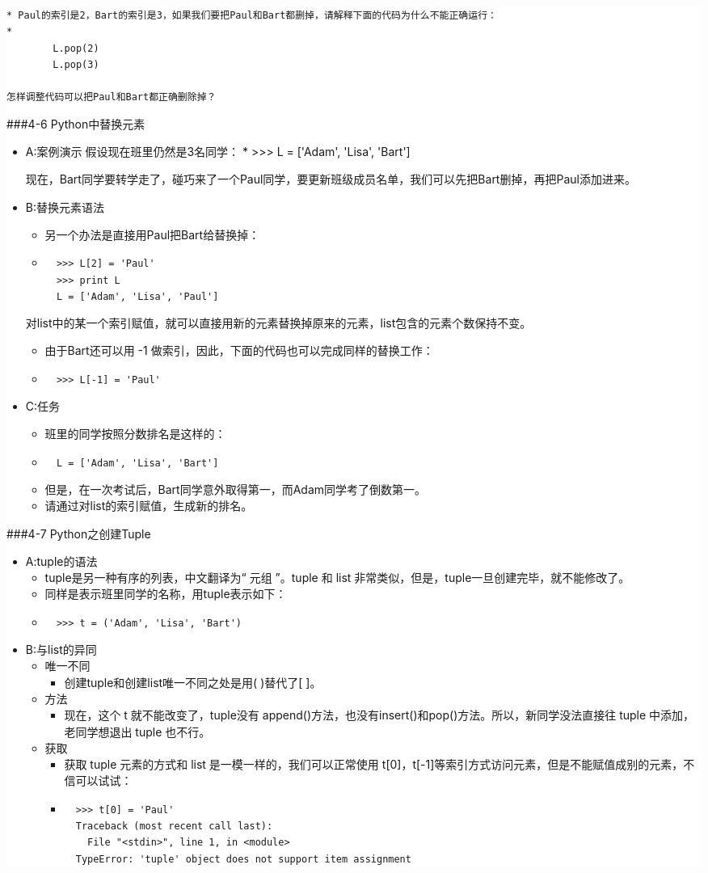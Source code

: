  	* Paul的索引是2，Bart的索引是3，如果我们要把Paul和Bart都删掉，请解释下面的代码为什么不能正确运行：
 	* 
			L.pop(2)
			L.pop(3)

 	怎样调整代码可以把Paul和Bart都正确删除掉？

###4-6 Python中替换元素
* A:案例演示
 	假设现在班里仍然是3名同学：
	* 
			>>> L = ['Adam', 'Lisa', 'Bart']

 	现在，Bart同学要转学走了，碰巧来了一个Paul同学，要更新班级成员名单，我们可以先把Bart删掉，再把Paul添加进来。

* B:替换元素语法
	* 另一个办法是直接用Paul把Bart给替换掉：
	* 
			>>> L[2] = 'Paul'
			>>> print L
			L = ['Adam', 'Lisa', 'Paul']

 	对list中的某一个索引赋值，就可以直接用新的元素替换掉原来的元素，list包含的元素个数保持不变。

	* 由于Bart还可以用 -1 做索引，因此，下面的代码也可以完成同样的替换工作：
	* 
			>>> L[-1] = 'Paul'

* C:任务
	* 班里的同学按照分数排名是这样的：
	* 
			L = ['Adam', 'Lisa', 'Bart']

 	* 但是，在一次考试后，Bart同学意外取得第一，而Adam同学考了倒数第一。
	* 请通过对list的索引赋值，生成新的排名。

###4-7 Python之创建Tuple
* A:tuple的语法
	* tuple是另一种有序的列表，中文翻译为“ 元组 ”。tuple 和 list 非常类似，但是，tuple一旦创建完毕，就不能修改了。
	* 同样是表示班里同学的名称，用tuple表示如下：
	* 
			>>> t = ('Adam', 'Lisa', 'Bart')

* B:与list的异同
	* 唯一不同
		* 创建tuple和创建list唯一不同之处是用( )替代了[ ]。
	* 方法
		* 现在，这个 t 就不能改变了，tuple没有 append()方法，也没有insert()和pop()方法。所以，新同学没法直接往 tuple 中添加，老同学想退出 tuple 也不行。
	* 获取
		* 获取 tuple 元素的方式和 list 是一模一样的，我们可以正常使用 t[0]，t[-1]等索引方式访问元素，但是不能赋值成别的元素，不信可以试试：
		* 
				>>> t[0] = 'Paul'
				Traceback (most recent call last):
				  File "<stdin>", line 1, in <module>
				TypeError: 'tuple' object does not support item assignment
